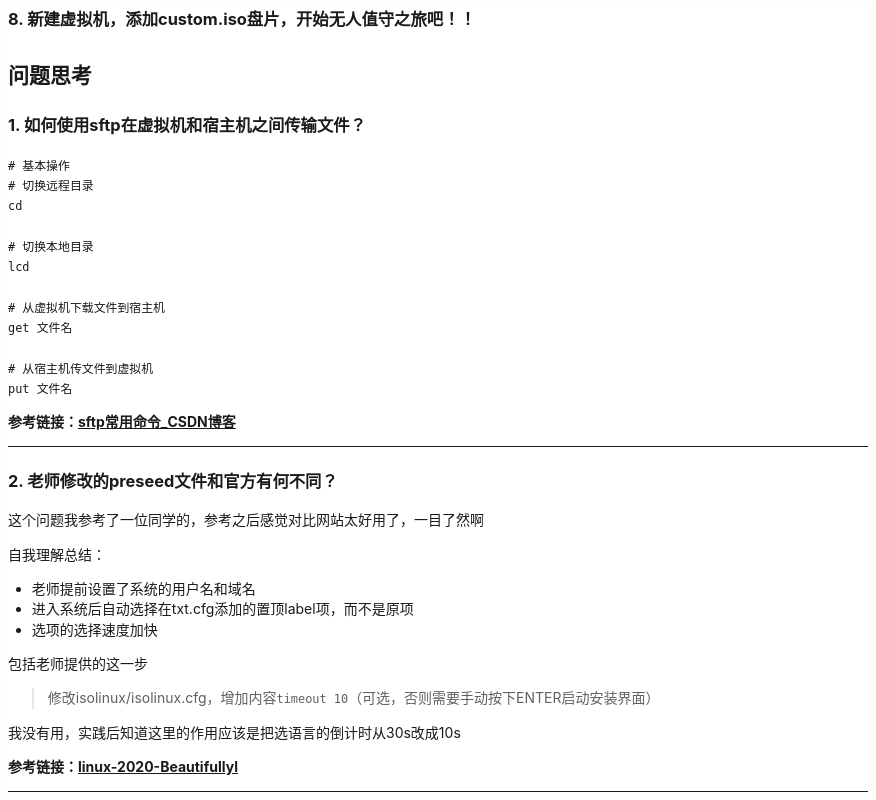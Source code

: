 ### 8. 新建虚拟机，添加custom.iso盘片，开始无人值守之旅吧！！



## 问题思考

### 1. 如何使用sftp在虚拟机和宿主机之间传输文件？

```
# 基本操作
# 切换远程目录
cd

# 切换本地目录
lcd

# 从虚拟机下载文件到宿主机
get 文件名

# 从宿主机传文件到虚拟机
put 文件名
```

**参考链接：[sftp常用命令_CSDN博客](https://blog.csdn.net/axing2015/article/details/89313460?depth_1-utm_source=distribute.pc_relevant.none-task&utm_source=distribute.pc_relevant.none-task)**

***

### 2. 老师修改的preseed文件和官方有何不同？

这个问题我参考了一位同学的，参考之后感觉对比网站太好用了，一目了然啊

自我理解总结：

- 老师提前设置了系统的用户名和域名
- 进入系统后自动选择在txt.cfg添加的置顶label项，而不是原项
- 选项的选择速度加快

包括老师提供的这一步

>  修改isolinux/isolinux.cfg，增加内容`timeout 10`（可选，否则需要手动按下ENTER启动安装界面）

我没有用，实践后知道这里的作用应该是把选语言的倒计时从30s改成10s

**参考链接：[linux-2020-Beautifullyl](https://github.com/CUCCS/linux-2020-Beautifullyl/pull/1/commits/e3f97571ab87d35c06b82aa41b3c744402484638?short_path=34bc1a3#diff-34bc1a3b7fb26e8363372ad6d4392b27)**

***

